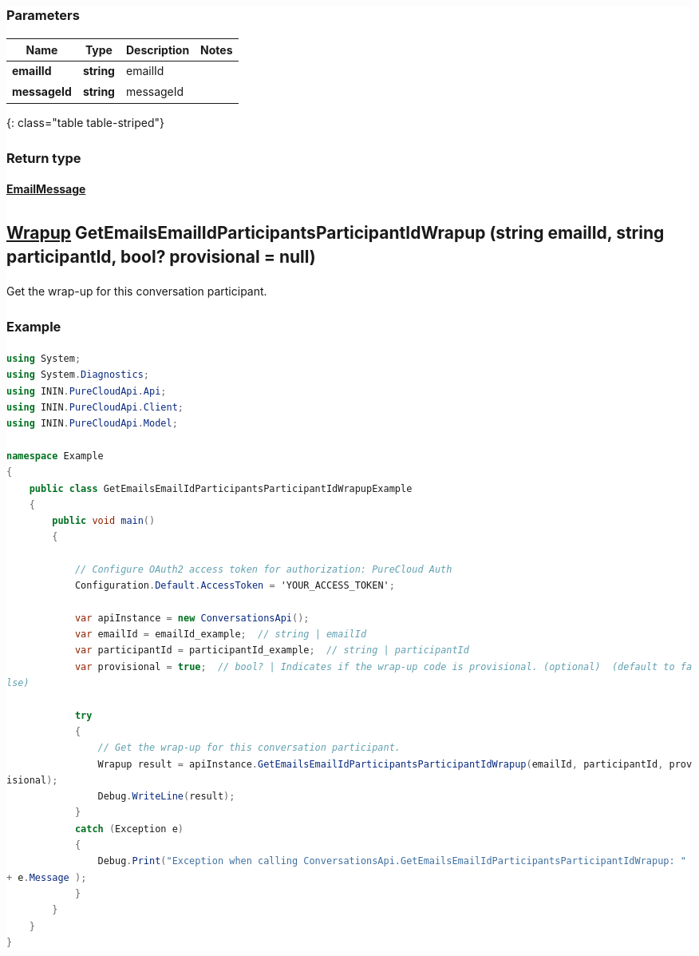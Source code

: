 ### Parameters


|Name | Type | Description  | Notes |
|------------- | ------------- | ------------- | -------------|
| **emailId** | **string**| emailId |  |
| **messageId** | **string**| messageId |  |
{: class="table table-striped"}

### Return type

[**EmailMessage**](EmailMessage.html)

<a name="getemailsemailidparticipantsparticipantidwrapup"></a>

## [**Wrapup**](Wrapup.html) GetEmailsEmailIdParticipantsParticipantIdWrapup (string emailId, string participantId, bool? provisional = null)

Get the wrap-up for this conversation participant. 



### Example
~~~csharp
using System;
using System.Diagnostics;
using ININ.PureCloudApi.Api;
using ININ.PureCloudApi.Client;
using ININ.PureCloudApi.Model;

namespace Example
{
    public class GetEmailsEmailIdParticipantsParticipantIdWrapupExample
    {
        public void main()
        {
            
            // Configure OAuth2 access token for authorization: PureCloud Auth
            Configuration.Default.AccessToken = 'YOUR_ACCESS_TOKEN';

            var apiInstance = new ConversationsApi();
            var emailId = emailId_example;  // string | emailId
            var participantId = participantId_example;  // string | participantId
            var provisional = true;  // bool? | Indicates if the wrap-up code is provisional. (optional)  (default to false)

            try
            {
                // Get the wrap-up for this conversation participant. 
                Wrapup result = apiInstance.GetEmailsEmailIdParticipantsParticipantIdWrapup(emailId, participantId, provisional);
                Debug.WriteLine(result);
            }
            catch (Exception e)
            {
                Debug.Print("Exception when calling ConversationsApi.GetEmailsEmailIdParticipantsParticipantIdWrapup: " + e.Message );
            }
        }
    }
}
~~~
